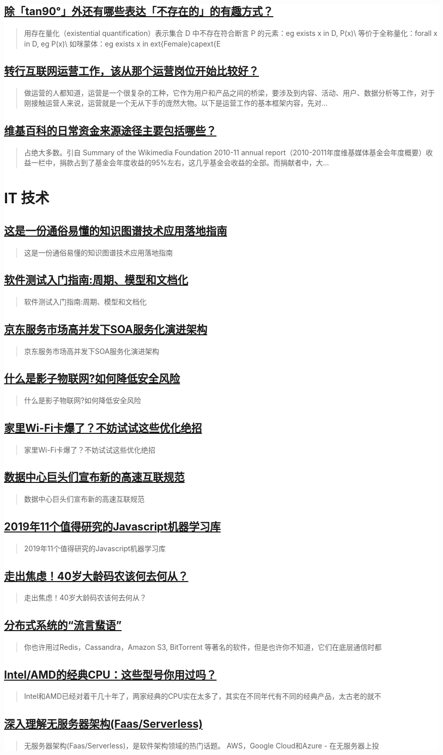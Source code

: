  ## [除「tan90°」外还有哪些表达「不存在的」的有趣方式？](https://www.zhihu.com/question/60659539)
 > 用存在量化（existential quantification）表示集合 D 中不存在符合断言 P 的元素：eg exists x in D, P(x)\ 等价于全称量化：forall x in D, eg P(x)\ 如咪蒙体：eg exists x in ext{Female}capext{E
 ## [转行互联网运营工作，该从那个运营岗位开始比较好？](https://www.zhihu.com/question/278470930)
 > 做运营的人都知道，运营是一个很复杂的工种，它作为用户和产品之间的桥梁，要涉及到内容、活动、用户、数据分析等工作，对于刚接触运营人来说，运营就是一个无从下手的庞然大物。以下是运营工作的基本框架内容，先对...
 ## [维基百科的日常资金来源途径主要包括哪些？](https://www.zhihu.com/question/20835615)
 > 占绝大多数。引自 Summary of the Wikimedia Foundation 2010-11 annual report（2010-2011年度维基媒体基金会年度概要）收益一栏中，捐款占到了基金会年度收益的95%左右，这几乎基金会收益的全部。而捐献者中，大...
# IT 技术 
 ## [这是一份通俗易懂的知识图谱技术应用落地指南](http://developer.51cto.com/art/201903/593471.htm)
 > 这是一份通俗易懂的知识图谱技术应用落地指南
 ## [软件测试入门指南:周期、模型和文档化](http://developer.51cto.com/art/201903/593461.htm)
 > 软件测试入门指南:周期、模型和文档化
 ## [京东服务市场高并发下SOA服务化演进架构](http://zhuanlan.51cto.com/art/201903/593464.htm)
 > 京东服务市场高并发下SOA服务化演进架构
 ## [什么是影子物联网?如何降低安全风险](http://iot.51cto.com/art/201903/593455.htm)
 > 什么是影子物联网?如何降低安全风险
 ## [家里Wi-Fi卡爆了？不妨试试这些优化绝招](http://network.51cto.com/art/201903/593475.htm)
 > 家里Wi-Fi卡爆了？不妨试试这些优化绝招
 ## [数据中心巨头们宣布新的高速互联规范](http://server.51cto.com/Datacenter-593477.htm)
 > 数据中心巨头们宣布新的高速互联规范
 ## [2019年11个值得研究的Javascript机器学习库](http://developer.51cto.com/art/201903/593472.htm)
 > 2019年11个值得研究的Javascript机器学习库
 ## [走出焦虑！40岁大龄码农该何去何从？](http://news.51cto.com/art/201903/593473.htm)
 > 走出焦虑！40岁大龄码农该何去何从？
 ## [分布式系统的“流言蜚语”](http://zhuanlan.51cto.com/art/201903/593527.htm)
 > 你也许用过Redis，Cassandra，Amazon S3, BitTorrent 等著名的软件，但是也许你不知道，它们在底层通信时都
 ## [Intel/AMD的经典CPU：这些型号你用过吗？](http://biz.51cto.com/art/201903/593523.htm)
 > Intel和AMD已经对着干几十年了，两家经典的CPU实在太多了，其实在不同年代有不同的经典产品，太古老的就不
 ## [深入理解无服务器架构(Faas/Serverless)](http://server.51cto.com/sOS-593520.htm)
 > 无服务器架构(Faas/Serverless)，是软件架构领域的热门话题。 AWS，Google Cloud和Azure - 在无服务器上投